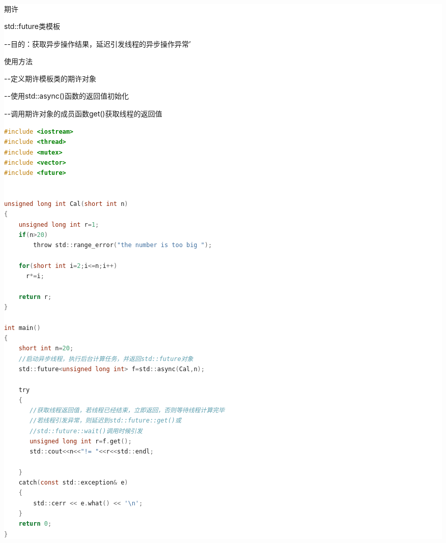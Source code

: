 

期许

std::future类模板

--目的：获取异步操作结果，延迟引发线程的异步操作异常’

使用方法

--定义期许模板类的期许对象

--使用std::async()函数的返回值初始化

--调用期许对象的成员函数get()获取线程的返回值

```c
#include <iostream>
#include <thread>
#include <mutex>
#include <vector>
#include <future>


unsigned long int Cal(short int n)
{
    unsigned long int r=1;
    if(n>20)
        throw std::range_error("the number is too big ");

    for(short int i=2;i<=n;i++)
      r*=i;

    return r;
}

int main()
{
    short int n=20;
    //启动异步线程，执行后台计算任务，并返回std::future对象
    std::future<unsigned long int> f=std::async(Cal,n);

    try
    {
       //获取线程返回值，若线程已经结束，立即返回，否则等待线程计算完毕
       //若线程引发异常，则延迟到std::future::get()或
       //std::future::wait()调用时候引发
       unsigned long int r=f.get();
       std::cout<<n<<"!= "<<r<<std::endl;

    }
    catch(const std::exception& e)
    {
        std::cerr << e.what() << '\n';
    }
    return 0;
}
```
